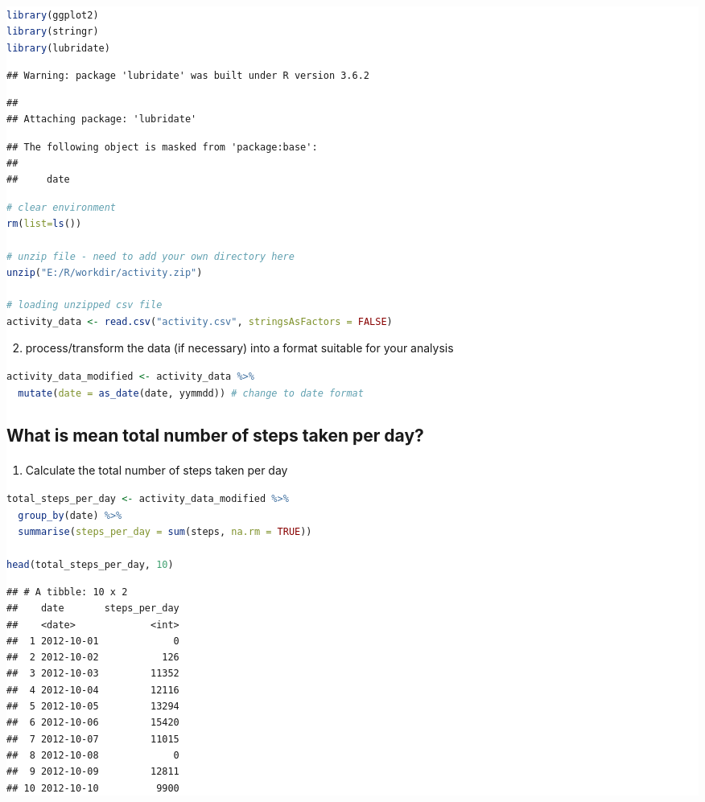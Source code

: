 ```r
library(ggplot2)
library(stringr)
library(lubridate)
```

```
## Warning: package 'lubridate' was built under R version 3.6.2
```

```
## 
## Attaching package: 'lubridate'
```

```
## The following object is masked from 'package:base':
## 
##     date
```

```r
# clear environment
rm(list=ls())

# unzip file - need to add your own directory here
unzip("E:/R/workdir/activity.zip")

# loading unzipped csv file
activity_data <- read.csv("activity.csv", stringsAsFactors = FALSE)
```

2. process/transform the data (if necessary) into a format suitable for your analysis


```r
activity_data_modified <- activity_data %>%
  mutate(date = as_date(date, yymmdd)) # change to date format
```


## What is mean total number of steps taken per day?
1. Calculate the total number of steps taken per day


```r
total_steps_per_day <- activity_data_modified %>%
  group_by(date) %>%
  summarise(steps_per_day = sum(steps, na.rm = TRUE))

head(total_steps_per_day, 10)
```

```
## # A tibble: 10 x 2
##    date       steps_per_day
##    <date>             <int>
##  1 2012-10-01             0
##  2 2012-10-02           126
##  3 2012-10-03         11352
##  4 2012-10-04         12116
##  5 2012-10-05         13294
##  6 2012-10-06         15420
##  7 2012-10-07         11015
##  8 2012-10-08             0
##  9 2012-10-09         12811
## 10 2012-10-10          9900
```
